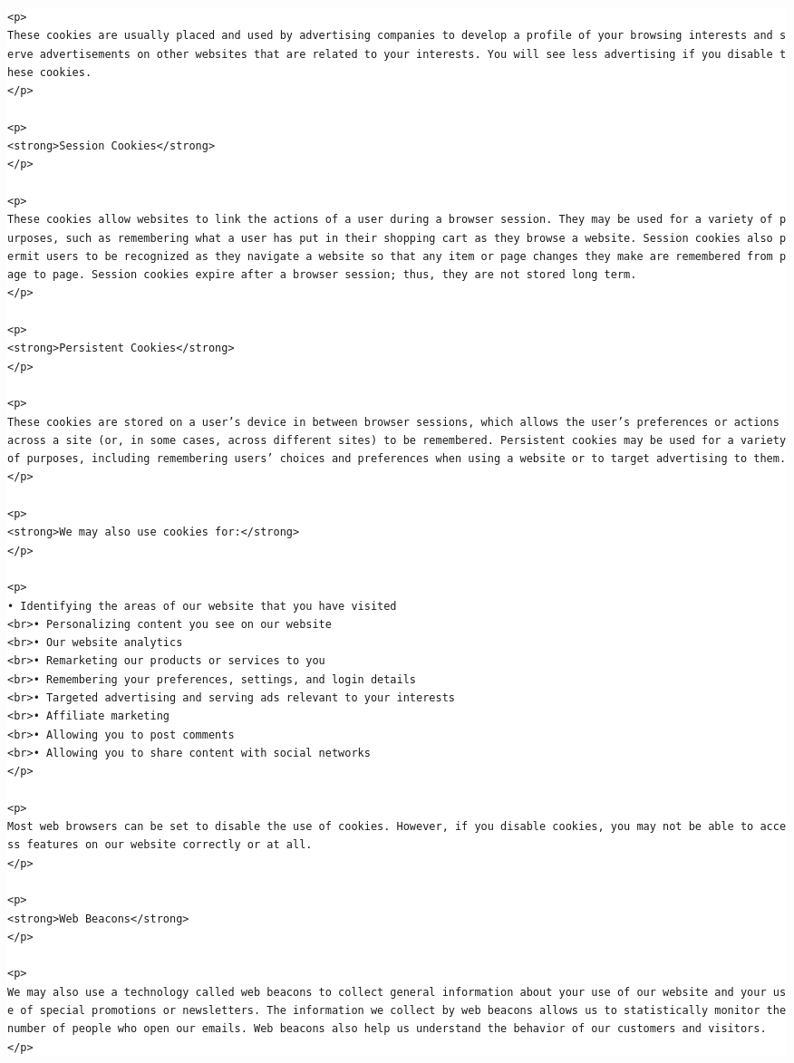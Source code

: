     <p>
    These cookies are usually placed and used by advertising companies to develop a profile of your browsing interests and serve advertisements on other websites that are related to your interests. You will see less advertising if you disable these cookies.
    </p>

    <p>
    <strong>Session Cookies</strong>
    </p>

    <p>
    These cookies allow websites to link the actions of a user during a browser session. They may be used for a variety of purposes, such as remembering what a user has put in their shopping cart as they browse a website. Session cookies also permit users to be recognized as they navigate a website so that any item or page changes they make are remembered from page to page. Session cookies expire after a browser session; thus, they are not stored long term.
    </p>

    <p>
    <strong>Persistent Cookies</strong>
    </p>

    <p>
    These cookies are stored on a user’s device in between browser sessions, which allows the user’s preferences or actions across a site (or, in some cases, across different sites) to be remembered. Persistent cookies may be used for a variety of purposes, including remembering users’ choices and preferences when using a website or to target advertising to them.
    </p>

    <p>
    <strong>We may also use cookies for:</strong>
    </p>

    <p>    
    • Identifying the areas of our website that you have visited
    <br>• Personalizing content you see on our website
    <br>• Our website analytics
    <br>• Remarketing our products or services to you
    <br>• Remembering your preferences, settings, and login details
    <br>• Targeted advertising and serving ads relevant to your interests
    <br>• Affiliate marketing
    <br>• Allowing you to post comments
    <br>• Allowing you to share content with social networks
    </p>

    <p>
    Most web browsers can be set to disable the use of cookies. However, if you disable cookies, you may not be able to access features on our website correctly or at all.
    </p>

    <p>
    <strong>Web Beacons</strong>
    </p>

    <p>
    We may also use a technology called web beacons to collect general information about your use of our website and your use of special promotions or newsletters. The information we collect by web beacons allows us to statistically monitor the number of people who open our emails. Web beacons also help us understand the behavior of our customers and visitors.
    </p>

